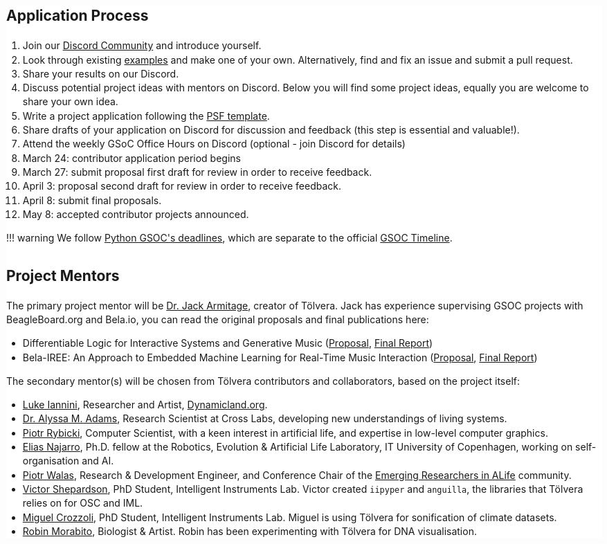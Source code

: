 ## Application Process

1. Join our [Discord Community](https://discord.gg/ER7tWds9vM) and introduce yourself.
2. Look through existing [examples](https://github.com/Intelligent-Instruments-Lab/iil-examples/tree/main/tolvera) and make one of your own. Alternatively, find and fix an issue and submit a pull request.
3.  Share your results on our Discord.
4. Discuss potential project ideas with mentors on Discord. Below you will find some project ideas, equally you are welcome to share your own idea.
5. Write a project application following the [PSF template](https://github.com/python-gsoc/python-gsoc.github.io/blob/master/ApplicationTemplate.md).
6. Share drafts of your application on Discord for discussion and feedback (this step is essential and valuable!).
7. Attend the weekly GSoC Office Hours on Discord (optional - join Discord for details) 
8. March 24: contributor application period begins
9. March 27: submit proposal first draft for review in order to receive feedback.
10. April 3: proposal second draft for review in order to receive feedback.
11. April 8: submit final proposals.
12. May 8: accepted contributor projects announced.

!!! warning
    We follow [Python GSOC's deadlines](https://python-gsoc.org/deadlines.html), which are separate to the official [GSOC Timeline](https://developers.google.com/open-source/gsoc/timeline).

## Project Mentors

The primary project mentor will be [Dr. Jack Armitage](http://jackarmitage.com), creator of Tölvera.
Jack has experience supervising GSOC projects with BeagleBoard.org and Bela.io, you can read the original proposals and final publications here:

- Differentiable Logic for Interactive Systems and Generative Music ([Proposal](https://gsoc.beagleboard.org/proposals/2024/ijc/index.html), [Final Report](https://ijc8.me/2024/08/26/gsoc-difflogic/))
- Bela-IREE: An Approach to Embedded Machine Learning for Real-Time Music Interaction ([Proposal](https://elinux.org/BeagleBoard/GSoC/2022_Proposal/Running_Machine_Learning_Models_on_Bela), [Final Report](https://aimc2023.pubpub.org/pub/t2l10z49/release/3))

The secondary mentor(s) will be chosen from Tölvera contributors and collaborators, based on the project itself:

- [Luke Iannini](https://github.com/lukexi), Researcher and Artist, [Dynamicland.org](http://dynamicland.org).
- [Dr. Alyssa M. Adams](https://alyssamadams.me/), Research Scientist at Cross Labs, developing new understandings of living systems.
- [Piotr Rybicki](https://www.linkedin.com/in/piotr-rybicki-584940142/), Computer Scientist, with a keen interest in artificial life, and expertise in low-level computer graphics.
- [Elias Najarro](https://najarro.science/), Ph.D. fellow at the Robotics, Evolution & Artificial Life Laboratory, IT University of Copenhagen, working on self-organisation and AI.
- [Piotr Walas](https://github.com/PeterWaIIace), Research & Development Engineer, and Conference Chair of the [Emerging Researchers in ALife](https://sites.google.com/view/emergingresearchersinalife/home) community.
- [Victor Shepardson](https://iil.is/people#victor-shepardson), PhD Student, Intelligent Instruments Lab. Victor created `iipyper` and `anguilla`, the libraries that Tölvera relies on for OSC and IML.
- [Miguel Crozzoli](https://iil.is/people#miguel-angel-crozzoli), PhD Student, Intelligent Instruments Lab. Miguel is using Tölvera for sonification of climate datasets.
- [Robin Morabito](https://linktr.ee/bobhermit), Biologist & Artist. Robin has been experimenting with Tölvera for DNA visualisation.
